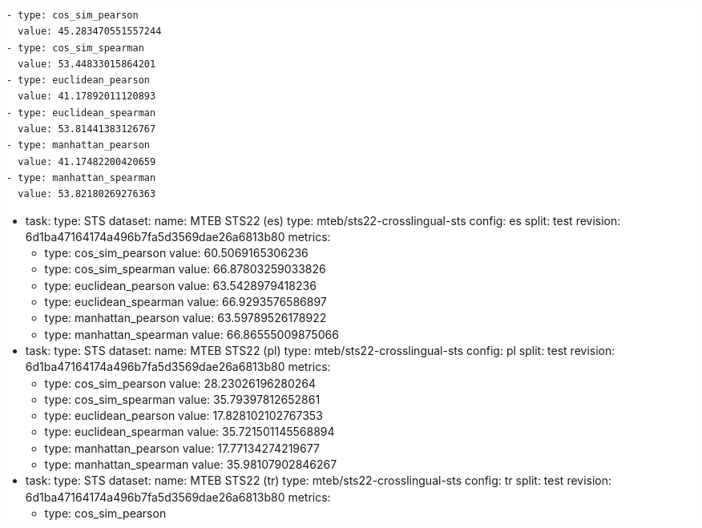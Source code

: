     - type: cos_sim_pearson
      value: 45.283470551557244
    - type: cos_sim_spearman
      value: 53.44833015864201
    - type: euclidean_pearson
      value: 41.17892011120893
    - type: euclidean_spearman
      value: 53.81441383126767
    - type: manhattan_pearson
      value: 41.17482200420659
    - type: manhattan_spearman
      value: 53.82180269276363
  - task:
      type: STS
    dataset:
      name: MTEB STS22 (es)
      type: mteb/sts22-crosslingual-sts
      config: es
      split: test
      revision: 6d1ba47164174a496b7fa5d3569dae26a6813b80
    metrics:
    - type: cos_sim_pearson
      value: 60.5069165306236
    - type: cos_sim_spearman
      value: 66.87803259033826
    - type: euclidean_pearson
      value: 63.5428979418236
    - type: euclidean_spearman
      value: 66.9293576586897
    - type: manhattan_pearson
      value: 63.59789526178922
    - type: manhattan_spearman
      value: 66.86555009875066
  - task:
      type: STS
    dataset:
      name: MTEB STS22 (pl)
      type: mteb/sts22-crosslingual-sts
      config: pl
      split: test
      revision: 6d1ba47164174a496b7fa5d3569dae26a6813b80
    metrics:
    - type: cos_sim_pearson
      value: 28.23026196280264
    - type: cos_sim_spearman
      value: 35.79397812652861
    - type: euclidean_pearson
      value: 17.828102102767353
    - type: euclidean_spearman
      value: 35.721501145568894
    - type: manhattan_pearson
      value: 17.77134274219677
    - type: manhattan_spearman
      value: 35.98107902846267
  - task:
      type: STS
    dataset:
      name: MTEB STS22 (tr)
      type: mteb/sts22-crosslingual-sts
      config: tr
      split: test
      revision: 6d1ba47164174a496b7fa5d3569dae26a6813b80
    metrics:
    - type: cos_sim_pearson